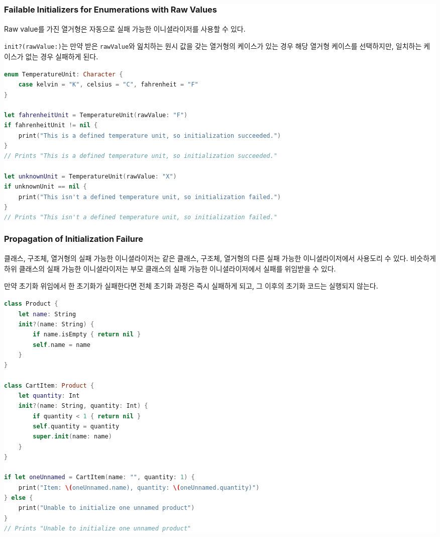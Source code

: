 ### Failable Initializers for Enumerations with Raw Values

Raw value를 가진 열거형은 자동으로 실패 가능한 이니셜라이저를 사용할 수 있다.

`init?(rawValue:)`는 만약 받은 `rawValue`와 잂치하는 원시 값을 갖는 열거형의 케이스가 있는 경우 해당 열거형 케이스를 선택하지만, 일치하는 케이스가 없는 경우 실패하게 된다.

```swift
enum TemperatureUnit: Character {
    case kelvin = "K", celsius = "C", fahrenheit = "F"
}

let fahrenheitUnit = TemperatureUnit(rawValue: "F")
if fahrenheitUnit != nil {
    print("This is a defined temperature unit, so initialization succeeded.")
}
// Prints "This is a defined temperature unit, so initialization succeeded."

let unknownUnit = TemperatureUnit(rawValue: "X")
if unknownUnit == nil {
    print("This isn't a defined temperature unit, so initialization failed.")
}
// Prints "This isn't a defined temperature unit, so initialization failed."
```

### Propagation of Initialization Failure

클래스, 구조체, 열거형의 실패 가능한 이니셜라이저는 같은 클래스, 구조체, 열거형의 다른 실패 가능한 이니셜라이저에서 사용도리 수 있다. 비슷하게 하위 클래스의 실패 가능한 이니셜라이저는 부모 클래스의 실패 가능한 이니셜라이저에서 실패를 위임받을 수 있다.

만약 초기화 위임에서 한 초기화가 실패한다면 전체 초기화 과정은 즉시 실패하게 되고, 그 이후의 초기화 코드는 실행되지 않는다.

```swift
class Product {
    let name: String
    init?(name: String) {
        if name.isEmpty { return nil }
        self.name = name
    }
}

class CartItem: Product {
    let quantity: Int
    init?(name: String, quantity: Int) {
        if quantity < 1 { return nil }
        self.quantity = quantity
        super.init(name: name)
    }
}

if let oneUnnamed = CartItem(name: "", quantity: 1) {
    print("Item: \(oneUnnamed.name), quantity: \(oneUnnamed.quantity)")
} else {
    print("Unable to initialize one unnamed product")
}
// Prints "Unable to initialize one unnamed product"
```
